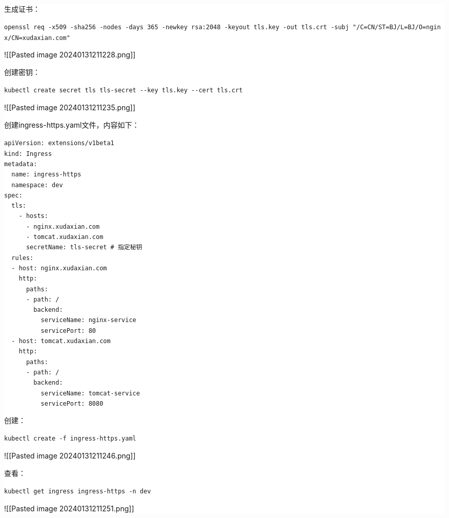 生成证书：

```
openssl req -x509 -sha256 -nodes -days 365 -newkey rsa:2048 -keyout tls.key -out tls.crt -subj "/C=CN/ST=BJ/L=BJ/O=nginx/CN=xudaxian.com"
```
![[Pasted image 20240131211228.png]]

创建密钥：
```
kubectl create secret tls tls-secret --key tls.key --cert tls.crt
```
![[Pasted image 20240131211235.png]]

创建ingress-https.yaml文件，内容如下：
```
apiVersion: extensions/v1beta1
kind: Ingress
metadata:
  name: ingress-https
  namespace: dev
spec:
  tls:
    - hosts:
      - nginx.xudaxian.com
      - tomcat.xudaxian.com
      secretName: tls-secret # 指定秘钥
  rules:
  - host: nginx.xudaxian.com
    http:
      paths:
      - path: /
        backend:
          serviceName: nginx-service
          servicePort: 80
  - host: tomcat.xudaxian.com
    http:
      paths:
      - path: /
        backend:
          serviceName: tomcat-service
          servicePort: 8080
```

  

创建：
```
kubectl create -f ingress-https.yaml
```
![[Pasted image 20240131211246.png]]

查看：
```
kubectl get ingress ingress-https -n dev
```
![[Pasted image 20240131211251.png]]

